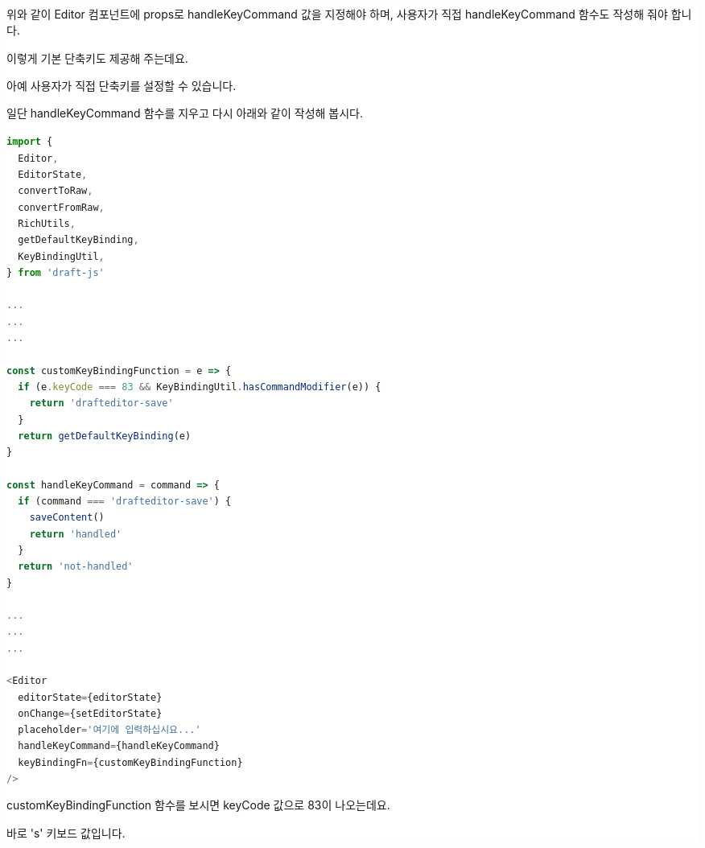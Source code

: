 위와 같이 Editor 컴포넌트에 props로 handleKeyCommand 값을 지정해야 하며, 사용자가 직접 handleKeyCommand 함수도 작성해 줘야 합니다.

이렇게 기본 단축키도 제공해 주는데요.

아예 사용자가 직접 단축키를 설정할 수 있습니다.

일단 handleKeyCommand 함수를 지우고 다시 아래와 같이 작성해 봅시다.

```js
import {
  Editor,
  EditorState,
  convertToRaw,
  convertFromRaw,
  RichUtils,
  getDefaultKeyBinding,
  KeyBindingUtil,
} from 'draft-js'

...
...
...

const customKeyBindingFunction = e => {
  if (e.keyCode === 83 && KeyBindingUtil.hasCommandModifier(e)) {
    return 'drafteditor-save'
  }
  return getDefaultKeyBinding(e)
}

const handleKeyCommand = command => {
  if (command === 'drafteditor-save') {
    saveContent()
    return 'handled'
  }
  return 'not-handled'
}

...
...
...

<Editor
  editorState={editorState}
  onChange={setEditorState}
  placeholder='여기에 입력하십시요...'
  handleKeyCommand={handleKeyCommand}
  keyBindingFn={customKeyBindingFunction}
/>
```

customKeyBindingFunction 함수를 보시면 keyCode 값으로 83이 나오는데요.

바로 's' 키보드 값입니다.
